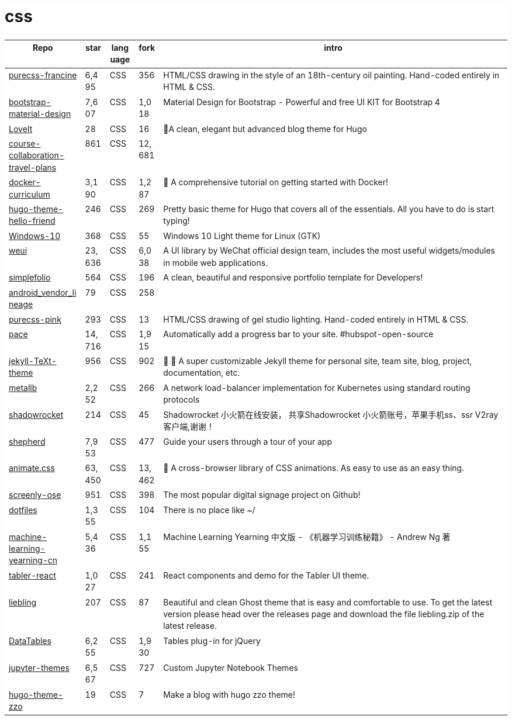 # css

Repo|star|language|fork|intro
-|-|-|-|-
[purecss-francine](https://github.com/cyanharlow/purecss-francine)|6,495|CSS|356|HTML/CSS drawing in the style of an 18th-century oil painting. Hand-coded entirely in HTML & CSS.
[bootstrap-material-design](https://github.com/mdbootstrap/bootstrap-material-design)|7,607|CSS|1,018|Material Design for Bootstrap - Powerful and free UI KIT for Bootstrap 4
[LoveIt](https://github.com/dillonzq/LoveIt)|28|CSS|16|🚀A clean, elegant but advanced blog theme for Hugo
[course-collaboration-travel-plans](https://github.com/udacity/course-collaboration-travel-plans)|861|CSS|12,681|
[docker-curriculum](https://github.com/prakhar1989/docker-curriculum)|3,190|CSS|1,287|🐬 A comprehensive tutorial on getting started with Docker!
[hugo-theme-hello-friend](https://github.com/panr/hugo-theme-hello-friend)|246|CSS|269|Pretty basic theme for Hugo that covers all of the essentials. All you have to do is start typing!
[Windows-10](https://github.com/B00merang-Project/Windows-10)|368|CSS|55|Windows 10 Light theme for Linux (GTK)
[weui](https://github.com/Tencent/weui)|23,636|CSS|6,038|A UI library by WeChat official design team, includes the most useful widgets/modules in mobile web applications.
[simplefolio](https://github.com/cobidev/simplefolio)|564|CSS|196|A clean, beautiful and responsive portfolio template for Developers!
[android_vendor_lineage](https://github.com/LineageOS/android_vendor_lineage)|79|CSS|258|
[purecss-pink](https://github.com/cyanharlow/purecss-pink)|293|CSS|13|HTML/CSS drawing of gel studio lighting. Hand-coded entirely in HTML & CSS.
[pace](https://github.com/HubSpot/pace)|14,716|CSS|1,915|Automatically add a progress bar to your site. #hubspot-open-source
[jekyll-TeXt-theme](https://github.com/kitian616/jekyll-TeXt-theme)|956|CSS|902|💎 🐳 A super customizable Jekyll theme for personal site, team site, blog, project, documentation, etc.
[metallb](https://github.com/danderson/metallb)|2,252|CSS|266|A network load-balancer implementation for Kubernetes using standard routing protocols
[shadowrocket](https://github.com/v2ss/shadowrocket)|214|CSS|45|Shadowrocket 小火箭在线安装， 共享Shadowrocket 小火箭账号，苹果手机ss、ssr V2ray 客户端,谢谢！
[shepherd](https://github.com/shipshapecode/shepherd)|7,953|CSS|477|Guide your users through a tour of your app
[animate.css](https://github.com/daneden/animate.css)|63,450|CSS|13,462|🍿 A cross-browser library of CSS animations. As easy to use as an easy thing.
[screenly-ose](https://github.com/Screenly/screenly-ose)|951|CSS|398|The most popular digital signage project on Github!
[dotfiles](https://github.com/elenapan/dotfiles)|1,355|CSS|104|There is no place like ~/
[machine-learning-yearning-cn](https://github.com/deeplearning-ai/machine-learning-yearning-cn)|5,436|CSS|1,155|Machine Learning Yearning 中文版 - 《机器学习训练秘籍》 - Andrew Ng 著
[tabler-react](https://github.com/tabler/tabler-react)|1,027|CSS|241|React components and demo for the Tabler UI theme.
[liebling](https://github.com/eddiesigner/liebling)|207|CSS|87|Beautiful and clean Ghost theme that is easy and comfortable to use. To get the latest version please head over the releases page and download the file liebling.zip of the latest release.
[DataTables](https://github.com/DataTables/DataTables)|6,255|CSS|1,930|Tables plug-in for jQuery
[jupyter-themes](https://github.com/dunovank/jupyter-themes)|6,567|CSS|727|Custom Jupyter Notebook Themes
[hugo-theme-zzo](https://github.com/zzossig/hugo-theme-zzo)|19|CSS|7|Make a blog with hugo zzo theme!
